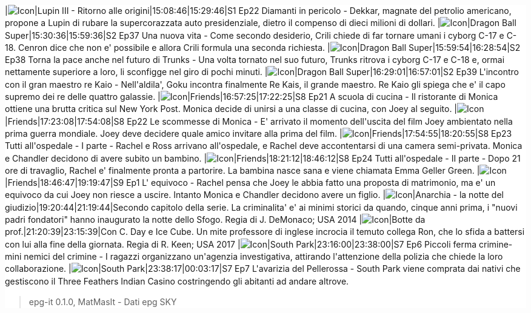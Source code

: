 |![Icon](https://guidatv.sky.it/uuid/e6d29979-e38c-4bde-b7b4-d0f9b6afca1b/cover?md5ChecksumParam=24284f903979897972d0d5fffe525864)|Lupin III - Ritorno alle origini|15:08:46|15:29:46|S1 Ep22 Diamanti in pericolo - Dekkar, magnate del petrolio americano, propone a Lupin di rubare la supercorazzata auto presidenziale, dietro il compenso di dieci milioni di dollari.
|![Icon](https://guidatv.sky.it/uuid/154c3798-a869-407a-be23-2469b34b7d63/cover?md5ChecksumParam=f04bba0a0a0e9f2ba1193c4b891f94fd)|Dragon Ball Super|15:30:36|15:59:36|S2 Ep37 Una nuova vita - Come secondo desiderio, Crili chiede di far tornare umani i cyborg C-17 e C-18. Cenron dice che non e&#039; possibile e allora Crili formula una seconda richiesta.
|![Icon](https://guidatv.sky.it/uuid/cfc25ee2-9833-465a-a30c-9d8dfb3838ca/cover?md5ChecksumParam=f04bba0a0a0e9f2ba1193c4b891f94fd)|Dragon Ball Super|15:59:54|16:28:54|S2 Ep38 Torna la pace anche nel futuro di Trunks - Una volta tornato nel suo futuro, Trunks ritrova i cyborg C-17 e C-18 e, ormai nettamente superiore a loro, li sconfigge nel giro di pochi minuti.
|![Icon](https://guidatv.sky.it/uuid/a9d43b46-8a10-460e-9bc2-9d4771499be7/cover?md5ChecksumParam=f04bba0a0a0e9f2ba1193c4b891f94fd)|Dragon Ball Super|16:29:01|16:57:01|S2 Ep39 L&#039;incontro con il gran maestro re Kaio - Nell&#039;aldila&#039;, Goku incontra finalmente Re Kais, il grande maestro. Re Kaio gli spiega che e&#039; il capo supremo dei re delle quattro galassie.
|![Icon](https://guidatv.sky.it/uuid/38a9c87e-86f5-434e-9fba-412139f92f9d/cover?md5ChecksumParam=7bcc024d8693d1f80754d6de934014f1)|Friends|16:57:25|17:22:25|S8 Ep21 A scuola di cucina - Il ristorante di Monica ottiene una brutta critica sul New York Post. Monica decide di unirsi a una classe di cucina, con Joey al seguito.
|![Icon](https://guidatv.sky.it/uuid/4a101c84-bf00-470d-8ab8-977815be63b7/cover?md5ChecksumParam=7bcc024d8693d1f80754d6de934014f1)|Friends|17:23:08|17:54:08|S8 Ep22 Le scommesse di Monica - E&#039; arrivato il momento dell&#039;uscita del film Joey ambientato nella prima guerra mondiale. Joey deve decidere quale amico invitare alla prima del film.
|![Icon](https://guidatv.sky.it/uuid/f7632c26-e459-4728-9c73-503a209ebb95/cover?md5ChecksumParam=7bcc024d8693d1f80754d6de934014f1)|Friends|17:54:55|18:20:55|S8 Ep23 Tutti all&#039;ospedale - I parte - Rachel e Ross arrivano all&#039;ospedale, e Rachel deve accontentarsi di una camera semi-privata. Monica e Chandler decidono di avere subito un bambino.
|![Icon](https://guidatv.sky.it/uuid/d80ed896-78b3-4187-bef2-30e0ed655c7a/cover?md5ChecksumParam=7bcc024d8693d1f80754d6de934014f1)|Friends|18:21:12|18:46:12|S8 Ep24 Tutti all&#039;ospedale - II parte - Dopo 21 ore di travaglio, Rachel e&#039; finalmente pronta a partorire. La bambina nasce sana e viene chiamata Emma Geller Green.
|![Icon](https://guidatv.sky.it/uuid/10e6479b-491f-4ae8-ab83-eaca62c7baaa/cover?md5ChecksumParam=e9efc7140e54be6b8f3b19cc18289144)|Friends|18:46:47|19:19:47|S9 Ep1 L&#039; equivoco - Rachel pensa che Joey le abbia fatto una proposta di matrimonio, ma e&#039; un equivoco da cui Joey non riesce a uscire. Intanto Monica e Chandler decidono avere un figlio.
|![Icon](https://guidatv.sky.it/uuid/0bba9c15-dcd9-4269-ab83-58c9e6fb2204/cover?md5ChecksumParam=c34ee3d0e1f5d941b02f2940f8b727f7)|Anarchia - la notte del giudizio|19:20:44|21:19:44|Secondo capitolo della serie. La criminalita&#039; e&#039; ai minimi storici da quando, cinque anni prima, i &quot;nuovi padri fondatori&quot; hanno inaugurato la notte dello Sfogo. Regia di J. DeMonaco; USA 2014
|![Icon](https://guidatv.sky.it/uuid/568cc6a5-1663-4d7f-a789-c1f86e20b251/cover?md5ChecksumParam=cdf6f16d4eb844c395646bf7c0ac180d)|Botte da prof.|21:20:39|23:15:39|Con C. Day e Ice Cube. Un mite professore di inglese incrocia il temuto collega Ron, che lo sfida a battersi con lui alla fine della giornata. Regia di R. Keen; USA 2017
|![Icon](https://guidatv.sky.it/uuid/1f601a73-0cc7-473b-8c31-16f6686ce081/cover?md5ChecksumParam=dcbac7e46ac6bdd0be823ed9715724af)|South Park|23:16:00|23:38:00|S7 Ep6 Piccoli ferma crimine-mini nemici del crimine - I ragazzi organizzano un&#039;agenzia investigativa, attirando l&#039;attenzione della polizia che chiede la loro collaborazione.
|![Icon](https://guidatv.sky.it/uuid/9004aac4-5418-42dd-9b51-8804d21ddab0/cover?md5ChecksumParam=dcbac7e46ac6bdd0be823ed9715724af)|South Park|23:38:17|00:03:17|S7 Ep7 L&#039;avarizia del Pellerossa - South Park viene comprata dai nativi che gestiscono il Three Feathers Indian Casino costringendo gli abitanti ad andare altrove.



 > epg-it 0.1.0, MatMasIt - Dati epg SKY